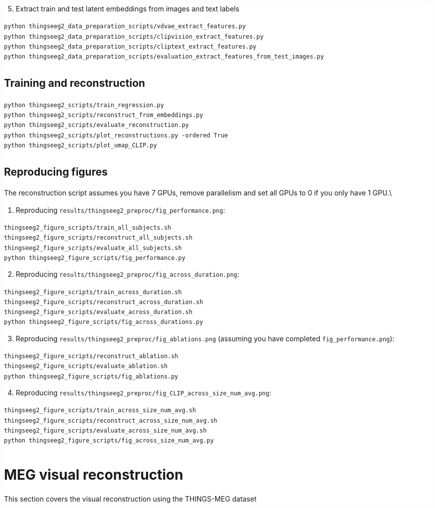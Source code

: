 5. Extract train and test latent embeddings from images and text labels
```
python thingseeg2_data_preparation_scripts/vdvae_extract_features.py 
python thingseeg2_data_preparation_scripts/clipvision_extract_features.py 
python thingseeg2_data_preparation_scripts/cliptext_extract_features.py 
python thingseeg2_data_preparation_scripts/evaluation_extract_features_from_test_images.py 
```
 
## Training and reconstruction
```
python thingseeg2_scripts/train_regression.py 
python thingseeg2_scripts/reconstruct_from_embeddings.py 
python thingseeg2_scripts/evaluate_reconstruction.py 
python thingseeg2_scripts/plot_reconstructions.py -ordered True
python thingseeg2_scripts/plot_umap_CLIP.py
```

## Reproducing figures
The reconstruction script assumes you have 7 GPUs, remove parallelism and set all GPUs to 0 if you only have 1 GPU.\

1. Reproducing `results/thingseeg2_preproc/fig_performance.png`:
```
thingseeg2_figure_scripts/train_all_subjects.sh
thingseeg2_figure_scripts/reconstruct_all_subjects.sh
thingseeg2_figure_scripts/evaluate_all_subjects.sh
python thingseeg2_figure_scripts/fig_performance.py
```

2. Reproducing `results/thingseeg2_preproc/fig_across_duration.png`:
```
thingseeg2_figure_scripts/train_across_duration.sh
thingseeg2_figure_scripts/reconstruct_across_duration.sh
thingseeg2_figure_scripts/evaluate_across_duration.sh
python thingseeg2_figure_scripts/fig_across_durations.py
```

3. Reproducing `results/thingseeg2_preproc/fig_ablations.png` (assuming you have completed `fig_performance.png`):
```
thingseeg2_figure_scripts/reconstruct_ablation.sh
thingseeg2_figure_scripts/evaluate_ablation.sh
python thingseeg2_figure_scripts/fig_ablations.py
```

4. Reproducing `results/thingseeg2_preproc/fig_CLIP_across_size_num_avg.png`:
```
thingseeg2_figure_scripts/train_across_size_num_avg.sh
thingseeg2_figure_scripts/reconstruct_across_size_num_avg.sh
thingseeg2_figure_scripts/evaluate_across_size_num_avg.sh
python thingseeg2_figure_scripts/fig_across_size_num_avg.py
```


# MEG visual reconstruction
This section covers the visual reconstruction using the THINGS-MEG dataset
